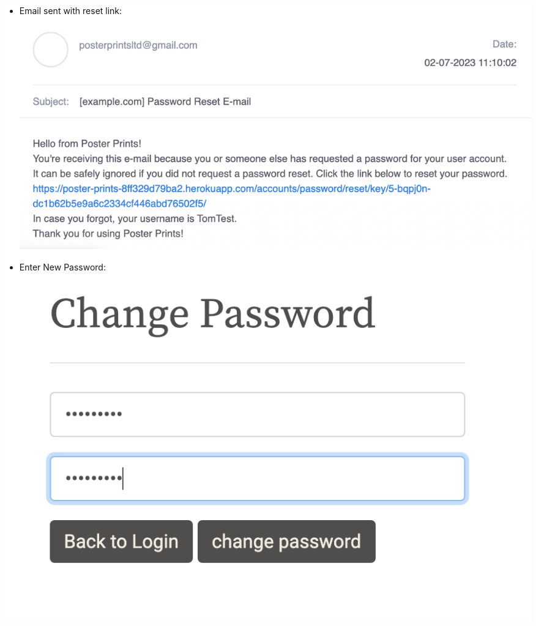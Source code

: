 - Email sent with reset link:

  ![Reset Link](documentation/features/password-reset/reset-link.png)

- Enter New Password:

  ![New Password](documentation/features/password-reset/new-password.png)

